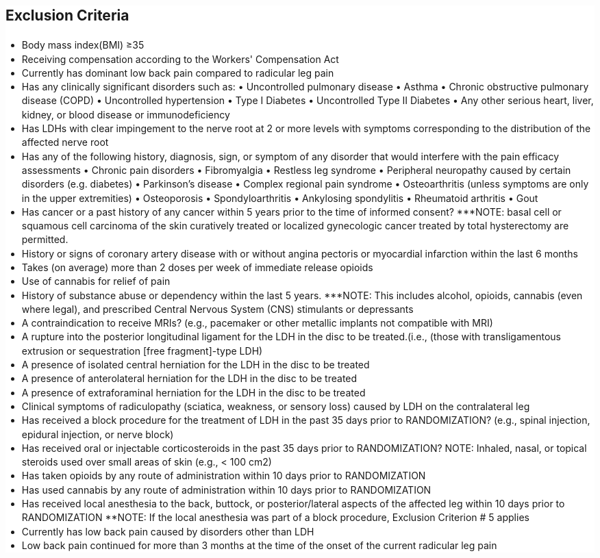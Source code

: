 
##  Exclusion Criteria

- Body mass index(BMI) ≥35
- Receiving compensation according to the Workers' Compensation Act
- Currently has dominant low back pain compared to radicular leg pain
- Has any clinically significant disorders such as:
    • Uncontrolled pulmonary disease
    •	Asthma
    •	Chronic obstructive pulmonary disease (COPD)
    •	Uncontrolled hypertension
    •	Type I Diabetes
    •	Uncontrolled Type II Diabetes
    •	Any other serious heart, liver, kidney, or blood disease or immunodeficiency
- Has LDHs with clear impingement to the nerve root at 2 or more levels with symptoms corresponding to the distribution of the affected nerve root
- Has any of the following history, diagnosis, sign, or symptom of any disorder that would interfere with the pain efficacy assessments
    •	Chronic pain disorders
    •	Fibromyalgia
    •	Restless leg syndrome
    •	Peripheral neuropathy caused by certain disorders (e.g. diabetes)
    •	Parkinson’s disease
    •	Complex regional pain syndrome
    •	Osteoarthritis (unless symptoms are only in the upper extremities)
    •	Osteoporosis
    •	Spondyloarthritis
    •	Ankylosing spondylitis
    •	Rheumatoid arthritis
    •	Gout
- Has cancer or a past history of any cancer within 5 years prior to the time of informed consent? ***NOTE: basal cell or squamous cell carcinoma of the skin curatively treated or localized gynecologic cancer treated by total hysterectomy are permitted.
- History or signs of coronary artery disease with or without angina pectoris or myocardial infarction within the last 6 months
- Takes (on average) more than 2 doses per week of immediate release opioids
- Use of cannabis for relief of pain
- History of substance abuse or dependency within the last 5 years. ***NOTE: This includes alcohol, opioids, cannabis (even where legal), and prescribed Central Nervous System (CNS) stimulants or depressants
- A contraindication to receive MRIs? (e.g., pacemaker or other metallic implants not compatible with MRI)
- A rupture into the posterior longitudinal ligament for the LDH in the disc to be treated.(i.e., (those with transligamentous extrusion or sequestration [free fragment]-type LDH) 
- A presence of isolated central herniation for the LDH in the disc to be treated
- A presence of anterolateral herniation for the LDH in the disc to be treated
- A presence of extraforaminal herniation for the LDH in the disc to be treated
- Clinical symptoms of radiculopathy (sciatica, weakness, or sensory loss) caused by LDH on the contralateral leg
- Has received a block procedure for the treatment of LDH in the past 35 days prior to RANDOMIZATION? (e.g., spinal injection, epidural injection, or nerve block)
- Has received oral or injectable corticosteroids in the past 35 days prior to RANDOMIZATION? NOTE: Inhaled, nasal, or topical steroids used over small areas of skin (e.g., < 100 cm2)
- Has taken opioids by any route of administration within 10 days prior to RANDOMIZATION
- Has used cannabis by any route of administration within 10 days prior to RANDOMIZATION
- Has received local anesthesia to the back, buttock, or posterior/lateral aspects of the affected leg within 10 days prior to RANDOMIZATION **NOTE: If the local anesthesia was part of a block procedure, Exclusion Criterion # 5 applies
- Currently has low back pain caused by disorders other than LDH
- Low back pain continued for more than 3 months at the time of the onset of the current radicular leg pain